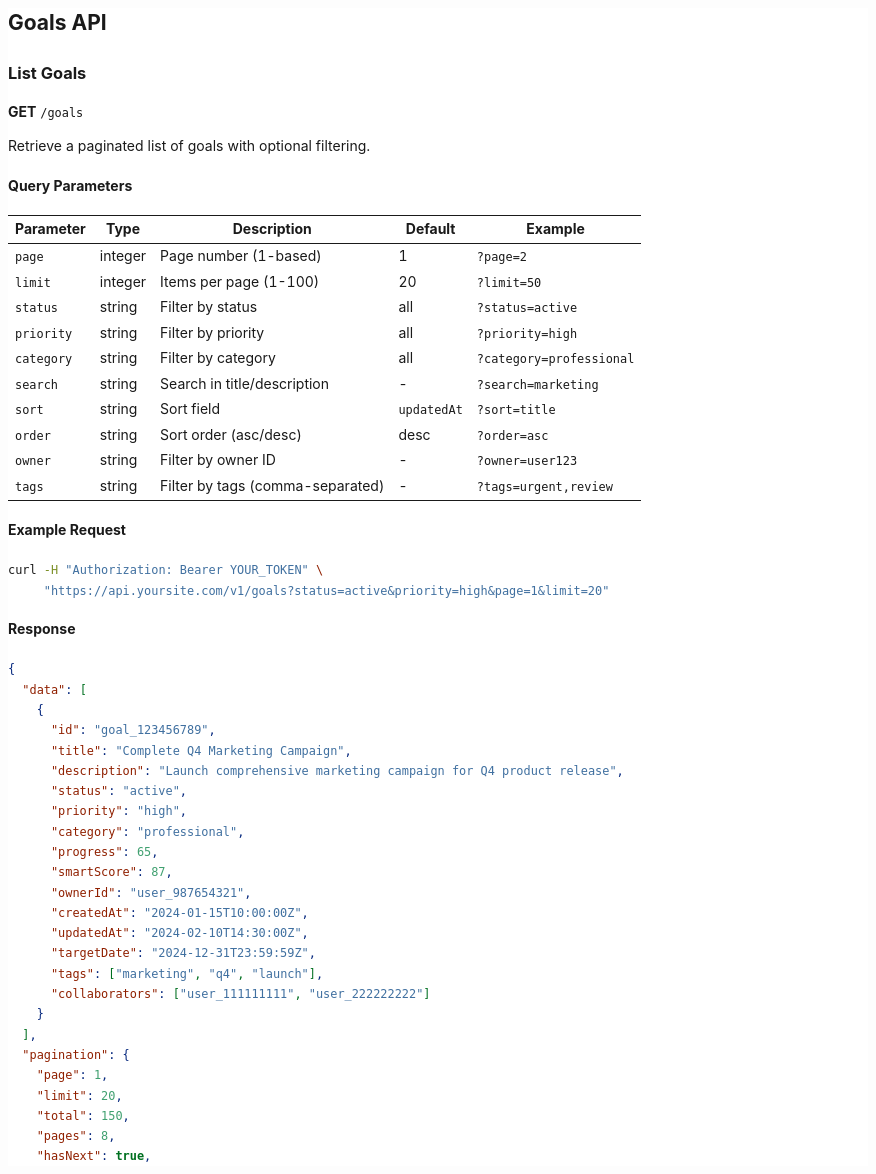 ## Goals API

### List Goals

**GET** `/goals`

Retrieve a paginated list of goals with optional filtering.

#### Query Parameters

| Parameter | Type | Description | Default | Example |
|-----------|------|-------------|---------|---------|
| `page` | integer | Page number (1-based) | 1 | `?page=2` |
| `limit` | integer | Items per page (1-100) | 20 | `?limit=50` |
| `status` | string | Filter by status | all | `?status=active` |
| `priority` | string | Filter by priority | all | `?priority=high` |
| `category` | string | Filter by category | all | `?category=professional` |
| `search` | string | Search in title/description | - | `?search=marketing` |
| `sort` | string | Sort field | `updatedAt` | `?sort=title` |
| `order` | string | Sort order (asc/desc) | desc | `?order=asc` |
| `owner` | string | Filter by owner ID | - | `?owner=user123` |
| `tags` | string | Filter by tags (comma-separated) | - | `?tags=urgent,review` |

#### Example Request

```bash
curl -H "Authorization: Bearer YOUR_TOKEN" \
     "https://api.yoursite.com/v1/goals?status=active&priority=high&page=1&limit=20"
```

#### Response

```json
{
  "data": [
    {
      "id": "goal_123456789",
      "title": "Complete Q4 Marketing Campaign",
      "description": "Launch comprehensive marketing campaign for Q4 product release",
      "status": "active",
      "priority": "high",
      "category": "professional",
      "progress": 65,
      "smartScore": 87,
      "ownerId": "user_987654321",
      "createdAt": "2024-01-15T10:00:00Z",
      "updatedAt": "2024-02-10T14:30:00Z",
      "targetDate": "2024-12-31T23:59:59Z",
      "tags": ["marketing", "q4", "launch"],
      "collaborators": ["user_111111111", "user_222222222"]
    }
  ],
  "pagination": {
    "page": 1,
    "limit": 20,
    "total": 150,
    "pages": 8,
    "hasNext": true,
```